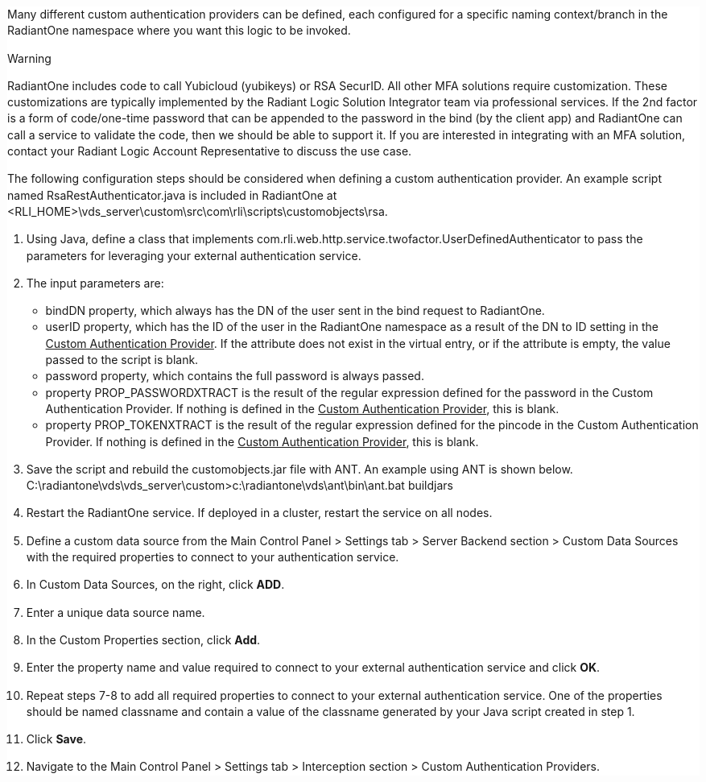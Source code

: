 Many different custom authentication providers can be defined, each configured for a specific naming context/branch in the RadiantOne namespace where you want this logic to be invoked.

>[!warning]
>RadiantOne includes code to call Yubicloud (yubikeys) or RSA SecurID. All other MFA solutions require customization. These customizations are typically implemented by the Radiant Logic Solution Integrator team via professional services. If the 2nd factor is a form of code/one-time password that can be appended to the password in the bind (by the client app) and RadiantOne can call a service to validate the code, then we should be able to support it. If you are interested in integrating with an MFA solution, contact your Radiant Logic Account Representative to discuss the use case.

The following configuration steps should be considered when defining a custom authentication provider. An example script named RsaRestAuthenticator.java is included in RadiantOne at <RLI_HOME>\vds_server\custom\src\com\rli\scripts\customobjects\rsa. 

1.	Using Java, define a class that implements com.rli.web.http.service.twofactor.UserDefinedAuthenticator to pass the parameters for leveraging your external authentication service. 

2.	The input parameters are:
    -	bindDN property, which always has the DN of the user sent in the bind request to RadiantOne.
    -	userID property, which has the ID of the user in the RadiantOne namespace as a result of the DN to ID setting in the [Custom Authentication Provider](#custom-authentication-providers). If the attribute does not exist in the virtual entry, or if the attribute is empty, the value passed to the script is blank.
    -	password property, which contains the full password is always passed.
    -	property PROP_PASSWORDXTRACT is the result of the regular expression defined for the password in the Custom Authentication Provider. If nothing is defined in the [Custom Authentication Provider](#custom-authentication-providers), this is blank.
    -	property PROP_TOKENXTRACT is the result of the regular expression defined for the pincode in the Custom Authentication Provider. If nothing is defined in the [Custom Authentication Provider](#custom-authentication-providers), this is blank.

3.	Save the script and rebuild the customobjects.jar file with ANT. An example using ANT is shown below. 
C:\radiantone\vds\vds_server\custom>c:\radiantone\vds\ant\bin\ant.bat buildjars

4.	Restart the RadiantOne service. If deployed in a cluster, restart the service on all nodes.

5.	Define a custom data source from the Main Control Panel > Settings tab > Server Backend section > Custom Data Sources with the required properties to connect to your authentication service.

6.	In Custom Data Sources, on the right, click **ADD**.

7.	Enter a unique data source name.

8.	In the Custom Properties section, click **Add**.

9.	Enter the property name and value required to connect to your external authentication service and click **OK**.

10.	Repeat steps 7-8 to add all required properties to connect to your external authentication service. One of the properties should be named classname and contain a value of the classname generated by your Java script created in step 1.

11.	Click **Save**.

12.	Navigate to the Main Control Panel > Settings tab > Interception section > Custom Authentication Providers.

